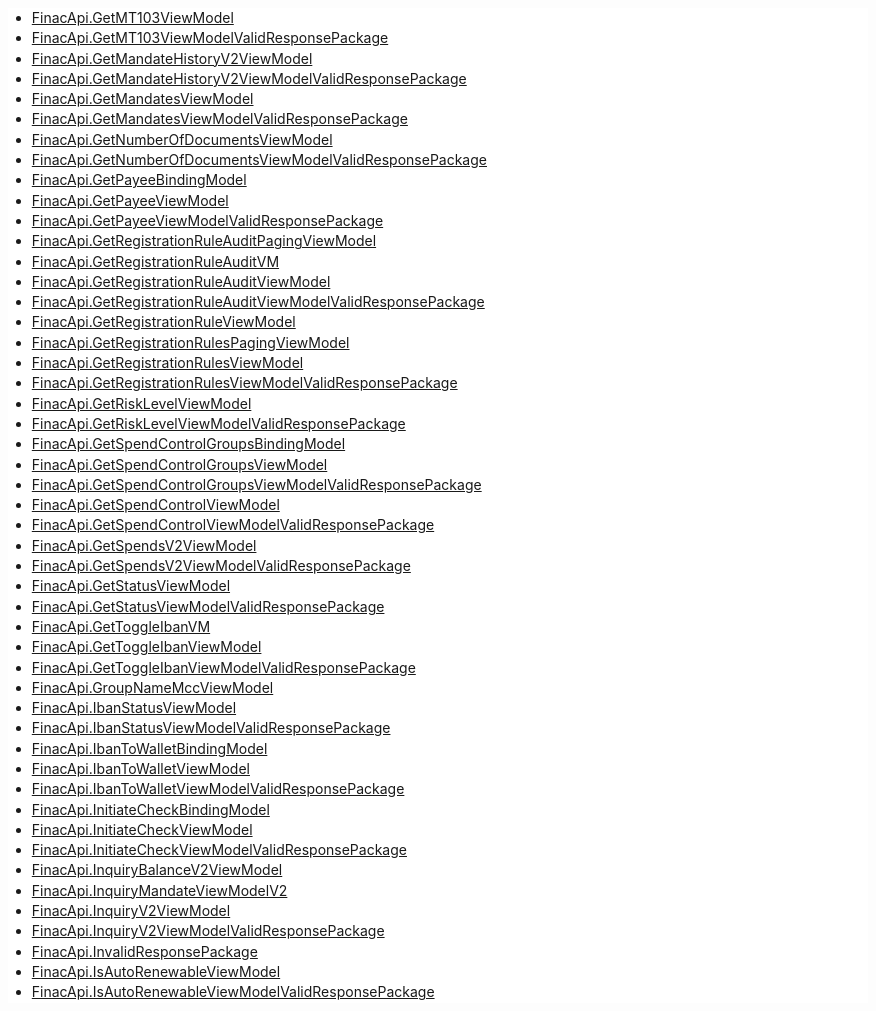  - [FinacApi.GetMT103ViewModel](docs/GetMT103ViewModel.md)
 - [FinacApi.GetMT103ViewModelValidResponsePackage](docs/GetMT103ViewModelValidResponsePackage.md)
 - [FinacApi.GetMandateHistoryV2ViewModel](docs/GetMandateHistoryV2ViewModel.md)
 - [FinacApi.GetMandateHistoryV2ViewModelValidResponsePackage](docs/GetMandateHistoryV2ViewModelValidResponsePackage.md)
 - [FinacApi.GetMandatesViewModel](docs/GetMandatesViewModel.md)
 - [FinacApi.GetMandatesViewModelValidResponsePackage](docs/GetMandatesViewModelValidResponsePackage.md)
 - [FinacApi.GetNumberOfDocumentsViewModel](docs/GetNumberOfDocumentsViewModel.md)
 - [FinacApi.GetNumberOfDocumentsViewModelValidResponsePackage](docs/GetNumberOfDocumentsViewModelValidResponsePackage.md)
 - [FinacApi.GetPayeeBindingModel](docs/GetPayeeBindingModel.md)
 - [FinacApi.GetPayeeViewModel](docs/GetPayeeViewModel.md)
 - [FinacApi.GetPayeeViewModelValidResponsePackage](docs/GetPayeeViewModelValidResponsePackage.md)
 - [FinacApi.GetRegistrationRuleAuditPagingViewModel](docs/GetRegistrationRuleAuditPagingViewModel.md)
 - [FinacApi.GetRegistrationRuleAuditVM](docs/GetRegistrationRuleAuditVM.md)
 - [FinacApi.GetRegistrationRuleAuditViewModel](docs/GetRegistrationRuleAuditViewModel.md)
 - [FinacApi.GetRegistrationRuleAuditViewModelValidResponsePackage](docs/GetRegistrationRuleAuditViewModelValidResponsePackage.md)
 - [FinacApi.GetRegistrationRuleViewModel](docs/GetRegistrationRuleViewModel.md)
 - [FinacApi.GetRegistrationRulesPagingViewModel](docs/GetRegistrationRulesPagingViewModel.md)
 - [FinacApi.GetRegistrationRulesViewModel](docs/GetRegistrationRulesViewModel.md)
 - [FinacApi.GetRegistrationRulesViewModelValidResponsePackage](docs/GetRegistrationRulesViewModelValidResponsePackage.md)
 - [FinacApi.GetRiskLevelViewModel](docs/GetRiskLevelViewModel.md)
 - [FinacApi.GetRiskLevelViewModelValidResponsePackage](docs/GetRiskLevelViewModelValidResponsePackage.md)
 - [FinacApi.GetSpendControlGroupsBindingModel](docs/GetSpendControlGroupsBindingModel.md)
 - [FinacApi.GetSpendControlGroupsViewModel](docs/GetSpendControlGroupsViewModel.md)
 - [FinacApi.GetSpendControlGroupsViewModelValidResponsePackage](docs/GetSpendControlGroupsViewModelValidResponsePackage.md)
 - [FinacApi.GetSpendControlViewModel](docs/GetSpendControlViewModel.md)
 - [FinacApi.GetSpendControlViewModelValidResponsePackage](docs/GetSpendControlViewModelValidResponsePackage.md)
 - [FinacApi.GetSpendsV2ViewModel](docs/GetSpendsV2ViewModel.md)
 - [FinacApi.GetSpendsV2ViewModelValidResponsePackage](docs/GetSpendsV2ViewModelValidResponsePackage.md)
 - [FinacApi.GetStatusViewModel](docs/GetStatusViewModel.md)
 - [FinacApi.GetStatusViewModelValidResponsePackage](docs/GetStatusViewModelValidResponsePackage.md)
 - [FinacApi.GetToggleIbanVM](docs/GetToggleIbanVM.md)
 - [FinacApi.GetToggleIbanViewModel](docs/GetToggleIbanViewModel.md)
 - [FinacApi.GetToggleIbanViewModelValidResponsePackage](docs/GetToggleIbanViewModelValidResponsePackage.md)
 - [FinacApi.GroupNameMccViewModel](docs/GroupNameMccViewModel.md)
 - [FinacApi.IbanStatusViewModel](docs/IbanStatusViewModel.md)
 - [FinacApi.IbanStatusViewModelValidResponsePackage](docs/IbanStatusViewModelValidResponsePackage.md)
 - [FinacApi.IbanToWalletBindingModel](docs/IbanToWalletBindingModel.md)
 - [FinacApi.IbanToWalletViewModel](docs/IbanToWalletViewModel.md)
 - [FinacApi.IbanToWalletViewModelValidResponsePackage](docs/IbanToWalletViewModelValidResponsePackage.md)
 - [FinacApi.InitiateCheckBindingModel](docs/InitiateCheckBindingModel.md)
 - [FinacApi.InitiateCheckViewModel](docs/InitiateCheckViewModel.md)
 - [FinacApi.InitiateCheckViewModelValidResponsePackage](docs/InitiateCheckViewModelValidResponsePackage.md)
 - [FinacApi.InquiryBalanceV2ViewModel](docs/InquiryBalanceV2ViewModel.md)
 - [FinacApi.InquiryMandateViewModelV2](docs/InquiryMandateViewModelV2.md)
 - [FinacApi.InquiryV2ViewModel](docs/InquiryV2ViewModel.md)
 - [FinacApi.InquiryV2ViewModelValidResponsePackage](docs/InquiryV2ViewModelValidResponsePackage.md)
 - [FinacApi.InvalidResponsePackage](docs/InvalidResponsePackage.md)
 - [FinacApi.IsAutoRenewableViewModel](docs/IsAutoRenewableViewModel.md)
 - [FinacApi.IsAutoRenewableViewModelValidResponsePackage](docs/IsAutoRenewableViewModelValidResponsePackage.md)